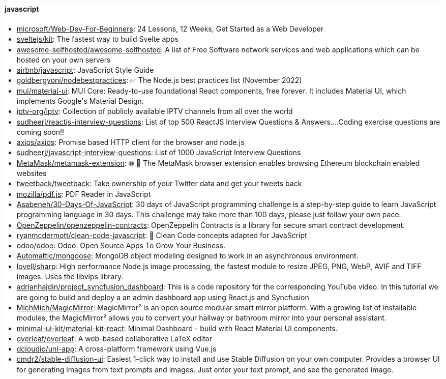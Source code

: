 #### javascript
* [microsoft/Web-Dev-For-Beginners](https://github.com/microsoft/Web-Dev-For-Beginners): 24 Lessons, 12 Weeks, Get Started as a Web Developer
* [sveltejs/kit](https://github.com/sveltejs/kit): The fastest way to build Svelte apps
* [awesome-selfhosted/awesome-selfhosted](https://github.com/awesome-selfhosted/awesome-selfhosted): A list of Free Software network services and web applications which can be hosted on your own servers
* [airbnb/javascript](https://github.com/airbnb/javascript): JavaScript Style Guide
* [goldbergyoni/nodebestpractices](https://github.com/goldbergyoni/nodebestpractices): ✅ The Node.js best practices list (November 2022)
* [mui/material-ui](https://github.com/mui/material-ui): MUI Core: Ready-to-use foundational React components, free forever. It includes Material UI, which implements Google's Material Design.
* [iptv-org/iptv](https://github.com/iptv-org/iptv): Collection of publicly available IPTV channels from all over the world
* [sudheerj/reactjs-interview-questions](https://github.com/sudheerj/reactjs-interview-questions): List of top 500 ReactJS Interview Questions & Answers....Coding exercise questions are coming soon!!
* [axios/axios](https://github.com/axios/axios): Promise based HTTP client for the browser and node.js
* [sudheerj/javascript-interview-questions](https://github.com/sudheerj/javascript-interview-questions): List of 1000 JavaScript Interview Questions
* [MetaMask/metamask-extension](https://github.com/MetaMask/metamask-extension): 🌐 🔌 The MetaMask browser extension enables browsing Ethereum blockchain enabled websites
* [tweetback/tweetback](https://github.com/tweetback/tweetback): Take ownership of your Twitter data and get your tweets back
* [mozilla/pdf.js](https://github.com/mozilla/pdf.js): PDF Reader in JavaScript
* [Asabeneh/30-Days-Of-JavaScript](https://github.com/Asabeneh/30-Days-Of-JavaScript): 30 days of JavaScript programming challenge is a step-by-step guide to learn JavaScript programming language in 30 days. This challenge may take more than 100 days, please just follow your own pace.
* [OpenZeppelin/openzeppelin-contracts](https://github.com/OpenZeppelin/openzeppelin-contracts): OpenZeppelin Contracts is a library for secure smart contract development.
* [ryanmcdermott/clean-code-javascript](https://github.com/ryanmcdermott/clean-code-javascript): 🛁 Clean Code concepts adapted for JavaScript
* [odoo/odoo](https://github.com/odoo/odoo): Odoo. Open Source Apps To Grow Your Business.
* [Automattic/mongoose](https://github.com/Automattic/mongoose): MongoDB object modeling designed to work in an asynchronous environment.
* [lovell/sharp](https://github.com/lovell/sharp): High performance Node.js image processing, the fastest module to resize JPEG, PNG, WebP, AVIF and TIFF images. Uses the libvips library.
* [adrianhajdin/project_syncfusion_dashboard](https://github.com/adrianhajdin/project_syncfusion_dashboard): This is a code repository for the corresponding YouTube video. In this tutorial we are going to build and deploy a an admin dashboard app using React.js and Syncfusion
* [MichMich/MagicMirror](https://github.com/MichMich/MagicMirror): MagicMirror² is an open source modular smart mirror platform. With a growing list of installable modules, the MagicMirror² allows you to convert your hallway or bathroom mirror into your personal assistant.
* [minimal-ui-kit/material-kit-react](https://github.com/minimal-ui-kit/material-kit-react): Minimal Dashboard - build with React Material UI components.
* [overleaf/overleaf](https://github.com/overleaf/overleaf): A web-based collaborative LaTeX editor
* [dcloudio/uni-app](https://github.com/dcloudio/uni-app): A cross-platform framework using Vue.js
* [cmdr2/stable-diffusion-ui](https://github.com/cmdr2/stable-diffusion-ui): Easiest 1-click way to install and use Stable Diffusion on your own computer. Provides a browser UI for generating images from text prompts and images. Just enter your text prompt, and see the generated image.
